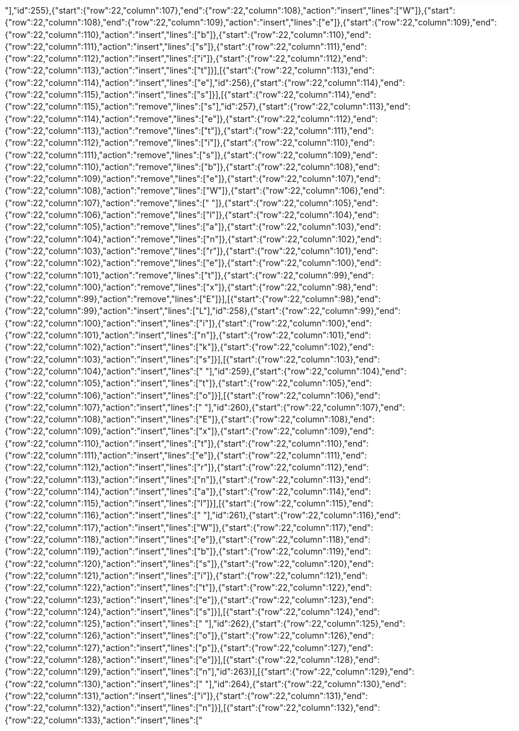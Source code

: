 "],"id":255},{"start":{"row":22,"column":107},"end":{"row":22,"column":108},"action":"insert","lines":["W"]},{"start":{"row":22,"column":108},"end":{"row":22,"column":109},"action":"insert","lines":["e"]},{"start":{"row":22,"column":109},"end":{"row":22,"column":110},"action":"insert","lines":["b"]},{"start":{"row":22,"column":110},"end":{"row":22,"column":111},"action":"insert","lines":["s"]},{"start":{"row":22,"column":111},"end":{"row":22,"column":112},"action":"insert","lines":["i"]},{"start":{"row":22,"column":112},"end":{"row":22,"column":113},"action":"insert","lines":["t"]}],[{"start":{"row":22,"column":113},"end":{"row":22,"column":114},"action":"insert","lines":["e"],"id":256},{"start":{"row":22,"column":114},"end":{"row":22,"column":115},"action":"insert","lines":["s"]}],[{"start":{"row":22,"column":114},"end":{"row":22,"column":115},"action":"remove","lines":["s"],"id":257},{"start":{"row":22,"column":113},"end":{"row":22,"column":114},"action":"remove","lines":["e"]},{"start":{"row":22,"column":112},"end":{"row":22,"column":113},"action":"remove","lines":["t"]},{"start":{"row":22,"column":111},"end":{"row":22,"column":112},"action":"remove","lines":["i"]},{"start":{"row":22,"column":110},"end":{"row":22,"column":111},"action":"remove","lines":["s"]},{"start":{"row":22,"column":109},"end":{"row":22,"column":110},"action":"remove","lines":["b"]},{"start":{"row":22,"column":108},"end":{"row":22,"column":109},"action":"remove","lines":["e"]},{"start":{"row":22,"column":107},"end":{"row":22,"column":108},"action":"remove","lines":["W"]},{"start":{"row":22,"column":106},"end":{"row":22,"column":107},"action":"remove","lines":[" "]},{"start":{"row":22,"column":105},"end":{"row":22,"column":106},"action":"remove","lines":["l"]},{"start":{"row":22,"column":104},"end":{"row":22,"column":105},"action":"remove","lines":["a"]},{"start":{"row":22,"column":103},"end":{"row":22,"column":104},"action":"remove","lines":["n"]},{"start":{"row":22,"column":102},"end":{"row":22,"column":103},"action":"remove","lines":["r"]},{"start":{"row":22,"column":101},"end":{"row":22,"column":102},"action":"remove","lines":["e"]},{"start":{"row":22,"column":100},"end":{"row":22,"column":101},"action":"remove","lines":["t"]},{"start":{"row":22,"column":99},"end":{"row":22,"column":100},"action":"remove","lines":["x"]},{"start":{"row":22,"column":98},"end":{"row":22,"column":99},"action":"remove","lines":["E"]}],[{"start":{"row":22,"column":98},"end":{"row":22,"column":99},"action":"insert","lines":["L"],"id":258},{"start":{"row":22,"column":99},"end":{"row":22,"column":100},"action":"insert","lines":["i"]},{"start":{"row":22,"column":100},"end":{"row":22,"column":101},"action":"insert","lines":["n"]},{"start":{"row":22,"column":101},"end":{"row":22,"column":102},"action":"insert","lines":["k"]},{"start":{"row":22,"column":102},"end":{"row":22,"column":103},"action":"insert","lines":["s"]}],[{"start":{"row":22,"column":103},"end":{"row":22,"column":104},"action":"insert","lines":[" "],"id":259},{"start":{"row":22,"column":104},"end":{"row":22,"column":105},"action":"insert","lines":["t"]},{"start":{"row":22,"column":105},"end":{"row":22,"column":106},"action":"insert","lines":["o"]}],[{"start":{"row":22,"column":106},"end":{"row":22,"column":107},"action":"insert","lines":[" "],"id":260},{"start":{"row":22,"column":107},"end":{"row":22,"column":108},"action":"insert","lines":["E"]},{"start":{"row":22,"column":108},"end":{"row":22,"column":109},"action":"insert","lines":["x"]},{"start":{"row":22,"column":109},"end":{"row":22,"column":110},"action":"insert","lines":["t"]},{"start":{"row":22,"column":110},"end":{"row":22,"column":111},"action":"insert","lines":["e"]},{"start":{"row":22,"column":111},"end":{"row":22,"column":112},"action":"insert","lines":["r"]},{"start":{"row":22,"column":112},"end":{"row":22,"column":113},"action":"insert","lines":["n"]},{"start":{"row":22,"column":113},"end":{"row":22,"column":114},"action":"insert","lines":["a"]},{"start":{"row":22,"column":114},"end":{"row":22,"column":115},"action":"insert","lines":["l"]}],[{"start":{"row":22,"column":115},"end":{"row":22,"column":116},"action":"insert","lines":[" "],"id":261},{"start":{"row":22,"column":116},"end":{"row":22,"column":117},"action":"insert","lines":["W"]},{"start":{"row":22,"column":117},"end":{"row":22,"column":118},"action":"insert","lines":["e"]},{"start":{"row":22,"column":118},"end":{"row":22,"column":119},"action":"insert","lines":["b"]},{"start":{"row":22,"column":119},"end":{"row":22,"column":120},"action":"insert","lines":["s"]},{"start":{"row":22,"column":120},"end":{"row":22,"column":121},"action":"insert","lines":["i"]},{"start":{"row":22,"column":121},"end":{"row":22,"column":122},"action":"insert","lines":["t"]},{"start":{"row":22,"column":122},"end":{"row":22,"column":123},"action":"insert","lines":["e"]},{"start":{"row":22,"column":123},"end":{"row":22,"column":124},"action":"insert","lines":["s"]}],[{"start":{"row":22,"column":124},"end":{"row":22,"column":125},"action":"insert","lines":[" "],"id":262},{"start":{"row":22,"column":125},"end":{"row":22,"column":126},"action":"insert","lines":["o"]},{"start":{"row":22,"column":126},"end":{"row":22,"column":127},"action":"insert","lines":["p"]},{"start":{"row":22,"column":127},"end":{"row":22,"column":128},"action":"insert","lines":["e"]}],[{"start":{"row":22,"column":128},"end":{"row":22,"column":129},"action":"insert","lines":["n"],"id":263}],[{"start":{"row":22,"column":129},"end":{"row":22,"column":130},"action":"insert","lines":[" "],"id":264},{"start":{"row":22,"column":130},"end":{"row":22,"column":131},"action":"insert","lines":["i"]},{"start":{"row":22,"column":131},"end":{"row":22,"column":132},"action":"insert","lines":["n"]}],[{"start":{"row":22,"column":132},"end":{"row":22,"column":133},"action":"insert","lines":["